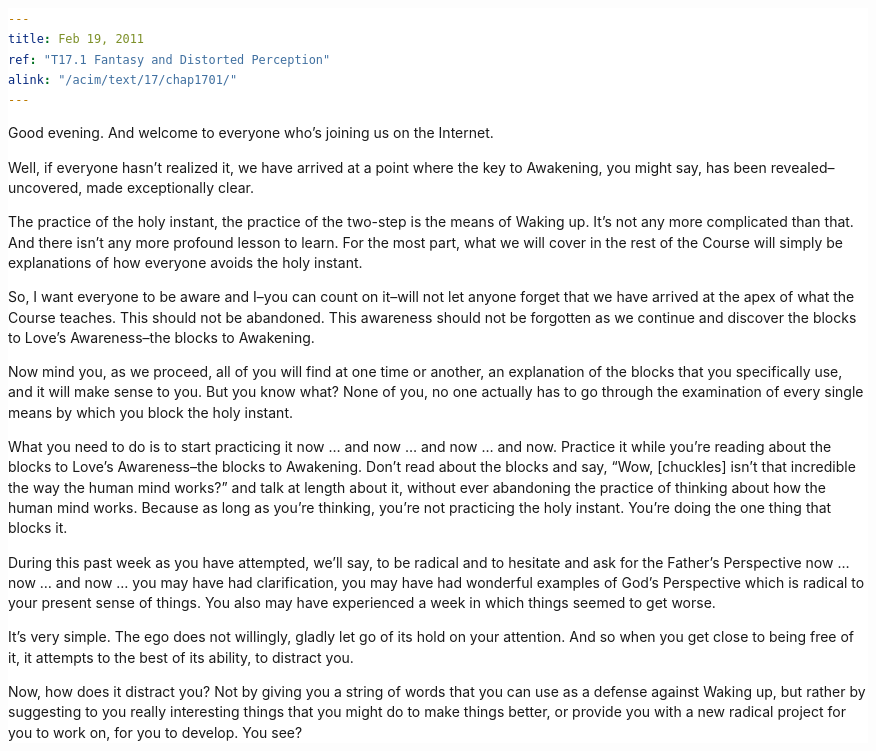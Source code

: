 ```yaml
---
title: Feb 19, 2011
ref: "T17.1 Fantasy and Distorted Perception"
alink: "/acim/text/17/chap1701/"
---
```


Good evening. And welcome to everyone who&rsquo;s joining us on the
Internet.

Well, if everyone hasn&rsquo;t realized it, we have arrived at a point
where the key to Awakening, you might say, has been
revealed&ndash;uncovered, made exceptionally clear.

The practice of the holy instant, the practice of the two-step is the
means of Waking up. It&rsquo;s not any more complicated than that. And
there isn&rsquo;t any more profound lesson to learn. For the most part,
what we will cover in the rest of the Course will simply be explanations
of how everyone avoids the holy instant.

So, I want everyone to be aware and I&ndash;you can count on
it&ndash;will not let anyone forget that we have arrived at the apex of
what the Course teaches. This should not be abandoned. This awareness
should not be forgotten as we continue and discover the blocks to
Love&rsquo;s Awareness&ndash;the blocks to Awakening.

Now mind you, as we proceed, all of you will find at one time or
another, an explanation of the blocks that you specifically use, and it
will make sense to you. But you know what? None of you, no one actually
has to go through the examination of every single means by which you
block the holy instant.

What you need to do is to start practicing it now &hellip; and now
&hellip; and now &hellip; and now. Practice it while you&rsquo;re
reading about the blocks to Love&rsquo;s Awareness&ndash;the blocks to
Awakening. Don&rsquo;t read about the blocks and say, &ldquo;Wow,
[chuckles] isn&rsquo;t that incredible the way the human mind
works?&rdquo; and talk at length about it, without ever abandoning the
practice of thinking about how the human mind works. Because as long as
you&rsquo;re thinking, you&rsquo;re not practicing the holy instant.
You&rsquo;re doing the one thing that blocks it.

During this past week as you have attempted, we&rsquo;ll say, to be
radical and to hesitate and ask for the Father&rsquo;s Perspective now
&hellip; now &hellip; and now &hellip; you may have had clarification,
you may have had wonderful examples of God&rsquo;s Perspective which is
radical to your present sense of things. You also may have experienced a
week in which things seemed to get worse.

It&rsquo;s very simple. The ego does not willingly, gladly let go of its
hold on your attention. And so when you get close to being free of it,
it attempts to the best of its ability, to distract you.

Now, how does it distract you? Not by giving you a string of words that
you can use as a defense against Waking up, but rather by suggesting to
you really interesting things that you might do to make things better,
or provide you with a new radical project for you to work on, for you to
develop. You see?


[^1]: H. G. Bohn, Hand-Book of Proverbs, 1855
[^2]: Quotations Book by John Flavel
[^3]: T17.1 Fantasy and Distorted Perception
[^4]: Luke 22:42